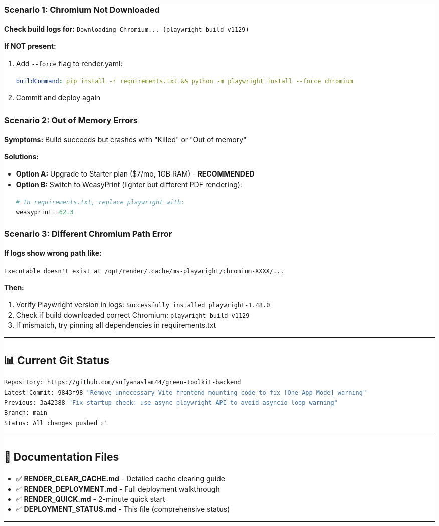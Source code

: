 ### Scenario 1: Chromium Not Downloaded
**Check build logs for:** `Downloading Chromium... (playwright build v1129)`

**If NOT present:**
1. Add `--force` flag to render.yaml:
   ```yaml
   buildCommand: pip install -r requirements.txt && python -m playwright install --force chromium
   ```
2. Commit and deploy again

### Scenario 2: Out of Memory Errors
**Symptoms:** Build succeeds but crashes with "Killed" or "Out of memory"

**Solutions:**
- **Option A:** Upgrade to Starter plan ($7/mo, 1GB RAM) - **RECOMMENDED**
- **Option B:** Switch to WeasyPrint (lighter but different PDF rendering):
  ```python
  # In requirements.txt, replace playwright with:
  weasyprint==62.3
  ```

### Scenario 3: Different Chromium Path Error
**If logs show wrong path like:**
```
Executable doesn't exist at /opt/render/.cache/ms-playwright/chromium-XXXX/...
```

**Then:**
1. Verify Playwright version in logs: `Successfully installed playwright-1.48.0`
2. Check if build downloaded correct Chromium: `playwright build v1129`
3. If mismatch, try pinning all dependencies in requirements.txt

---

## 📊 Current Git Status

```bash
Repository: https://github.com/sufyanaslam44/green-toolkit-backend
Latest Commit: 9843f98 "Remove unnecessary Vite frontend mounting code to fix [One-App Mode] warning"
Previous: 3a42388 "Fix startup check: use async playwright API to avoid asyncio loop warning"
Branch: main
Status: All changes pushed ✅
```

---

## 📝 Documentation Files

- ✅ **RENDER_CLEAR_CACHE.md** - Detailed cache clearing guide
- ✅ **RENDER_DEPLOYMENT.md** - Full deployment walkthrough
- ✅ **RENDER_QUICK.md** - 2-minute quick start
- ✅ **DEPLOYMENT_STATUS.md** - This file (comprehensive status)

---